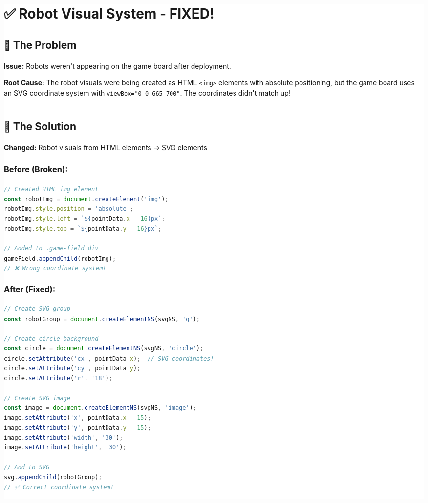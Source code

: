 # ✅ Robot Visual System - FIXED!

## 🐛 The Problem

**Issue:** Robots weren't appearing on the game board after deployment.

**Root Cause:** The robot visuals were being created as HTML `<img>` elements with absolute positioning, but the game board uses an SVG coordinate system with `viewBox="0 0 665 700"`. The coordinates didn't match up!

---

## 🔧 The Solution

**Changed:** Robot visuals from HTML elements → SVG elements

### **Before (Broken):**
```javascript
// Created HTML img element
const robotImg = document.createElement('img');
robotImg.style.position = 'absolute';
robotImg.style.left = `${pointData.x - 16}px`;
robotImg.style.top = `${pointData.y - 16}px`;

// Added to .game-field div
gameField.appendChild(robotImg);
// ❌ Wrong coordinate system!
```

### **After (Fixed):**
```javascript
// Create SVG group
const robotGroup = document.createElementNS(svgNS, 'g');

// Create circle background
const circle = document.createElementNS(svgNS, 'circle');
circle.setAttribute('cx', pointData.x);  // SVG coordinates!
circle.setAttribute('cy', pointData.y);
circle.setAttribute('r', '18');

// Create SVG image
const image = document.createElementNS(svgNS, 'image');
image.setAttribute('x', pointData.x - 15);
image.setAttribute('y', pointData.y - 15);
image.setAttribute('width', '30');
image.setAttribute('height', '30');

// Add to SVG
svg.appendChild(robotGroup);
// ✅ Correct coordinate system!
```

---